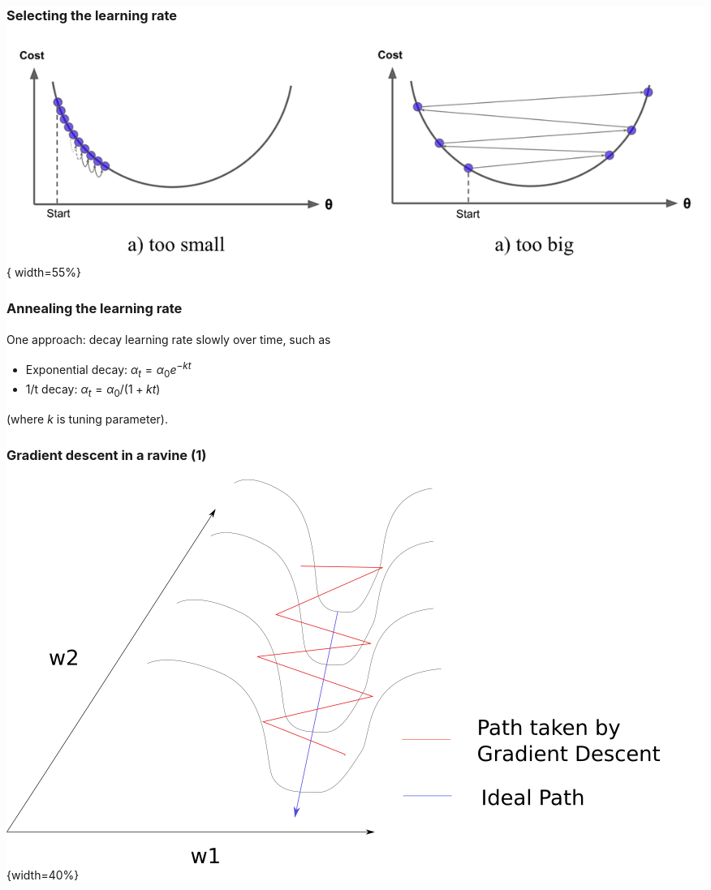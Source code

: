 ### Selecting the learning rate


![Choice of learning rate $\alpha$ is critical](../images/learning_rate_comparison.png){ width=55%}

### Annealing the learning rate

One approach: decay learning rate slowly over time, such as 

* Exponential decay: $\alpha_t = \alpha_0 e^{-k t}$
* 1/t decay: $\alpha_t = \alpha_0 / (1 + k t )$ 

(where $k$ is tuning parameter).


### Gradient descent in a ravine (1)

![Gradient descent path bounces along ridges of ravine, because surface curves much more steeply in direction of $w_1$.](../images/ravine-grad-descent.png){width=40%}
